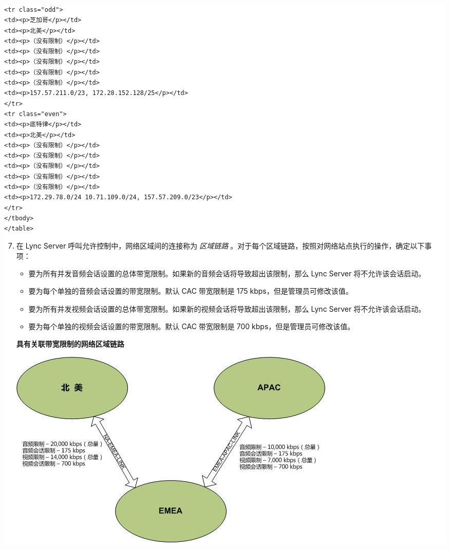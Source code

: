     <tr class="odd">
    <td><p>芝加哥</p></td>
    <td><p>北美</p></td>
    <td><p>（没有限制）</p></td>
    <td><p>（没有限制）</p></td>
    <td><p>（没有限制）</p></td>
    <td><p>（没有限制）</p></td>
    <td><p>（没有限制）</p></td>
    <td><p>157.57.211.0/23, 172.28.152.128/25</p></td>
    </tr>
    <tr class="even">
    <td><p>底特律</p></td>
    <td><p>北美</p></td>
    <td><p>（没有限制）</p></td>
    <td><p>（没有限制）</p></td>
    <td><p>（没有限制）</p></td>
    <td><p>（没有限制）</p></td>
    <td><p>（没有限制）</p></td>
    <td><p>172.29.78.0/24 10.71.109.0/24, 157.57.209.0/23</p></td>
    </tr>
    </tbody>
    </table>


7.  在 Lync Server 呼叫允许控制中，网络区域间的连接称为 *区域链路* 。对于每个区域链路，按照对网络站点执行的操作，确定以下事项：
    
      - 要为所有并发音频会话设置的总体带宽限制。如果新的音频会话将导致超出该限制，那么 Lync Server 将不允许该会话启动。
    
      - 要为每个单独的音频会话设置的带宽限制。默认 CAC 带宽限制是 175 kbps，但是管理员可修改该值。
    
      - 要为所有并发视频会话设置的总体带宽限制。如果新的视频会话将导致超出该限制，那么 Lync Server 将不允许该会话启动。
    
      - 要为每个单独的视频会话设置的带宽限制。默认 CAC 带宽限制是 700 kbps，但是管理员可修改该值。
    
    **具有关联带宽限制的网络区域链路**
    
    ![3 个区域间的限制的示例](images/Gg425827.25259afa-ee7c-4d26-bc41-92ba9cb56dec(OCS.15).jpg "3 个区域间的限制的示例")  
    